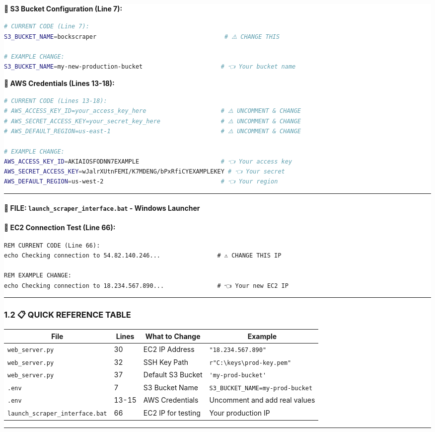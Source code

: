 **🔧 S3 Bucket Configuration (Line 7):**
```bash
# CURRENT CODE (Line 7):
S3_BUCKET_NAME=bockscraper                                    # ⚠️ CHANGE THIS

# EXAMPLE CHANGE:
S3_BUCKET_NAME=my-new-production-bucket                      # 👈 Your bucket name
```

**🔧 AWS Credentials (Lines 13-18):**
```bash
# CURRENT CODE (Lines 13-18):
# AWS_ACCESS_KEY_ID=your_access_key_here                     # ⚠️ UNCOMMENT & CHANGE
# AWS_SECRET_ACCESS_KEY=your_secret_key_here                 # ⚠️ UNCOMMENT & CHANGE
# AWS_DEFAULT_REGION=us-east-1                               # ⚠️ UNCOMMENT & CHANGE

# EXAMPLE CHANGE:
AWS_ACCESS_KEY_ID=AKIAIOSFODNN7EXAMPLE                       # 👈 Your access key
AWS_SECRET_ACCESS_KEY=wJalrXUtnFEMI/K7MDENG/bPxRfiCYEXAMPLEKEY # 👈 Your secret
AWS_DEFAULT_REGION=us-west-2                                 # 👈 Your region
```

---

#### **📁 FILE: `launch_scraper_interface.bat` - Windows Launcher**

**🔧 EC2 Connection Test (Line 66):**
```batch
REM CURRENT CODE (Line 66):
echo Checking connection to 54.82.140.246...                # ⚠️ CHANGE THIS IP

REM EXAMPLE CHANGE:
echo Checking connection to 18.234.567.890...               # 👈 Your new EC2 IP
```

---

### 1.2 📋 **QUICK REFERENCE TABLE**

| **File** | **Lines** | **What to Change** | **Example** |
|----------|-----------|-------------------|-------------|
| `web_server.py` | 30 | EC2 IP Address | `"18.234.567.890"` |
| `web_server.py` | 32 | SSH Key Path | `r"C:\keys\prod-key.pem"` |
| `web_server.py` | 37 | Default S3 Bucket | `'my-prod-bucket'` |
| `.env` | 7 | S3 Bucket Name | `S3_BUCKET_NAME=my-prod-bucket` |
| `.env` | 13-15 | AWS Credentials | Uncomment and add real values |
| `launch_scraper_interface.bat` | 66 | EC2 IP for testing | Your production IP |

---
